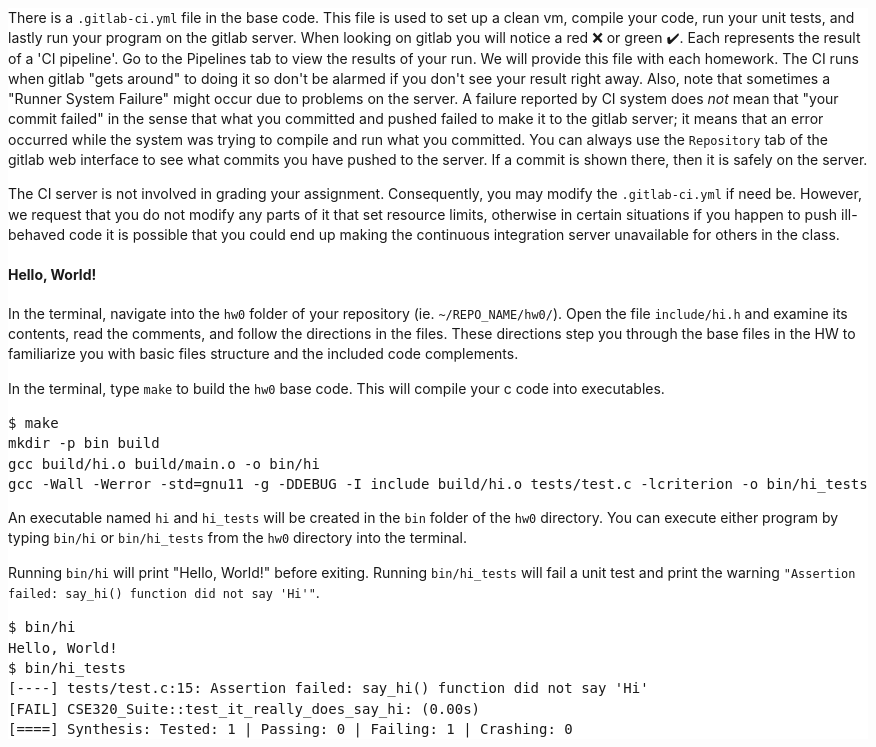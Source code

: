 There is a `.gitlab-ci.yml` file in the base code. This file is used
to set up a clean vm, compile your code, run your unit tests, and
lastly run your program on the gitlab server. When looking on gitlab
you will notice a red :x: or green :heavy_check_mark:. Each represents
the result of a 'CI pipeline'. Go to the Pipelines tab to view the
results of your run. We will provide this file with each homework. The
CI runs when gitlab "gets around" to doing it so don't be alarmed if
you don't see your result right away.  Also, note that sometimes
a "Runner System Failure" might occur due to problems on the server.
A failure reported by CI system does *not* mean that "your commit failed"
in the sense that what you committed and pushed failed to make it to the
gitlab server; it means that an error occurred while the system was trying
to compile and run what you committed.  You can always use the `Repository`
tab of the gitlab web interface to see what commits you have pushed to the
server.  If a commit is shown there, then it is safely on the server.

The CI server is not involved in grading your assignment.
Consequently, you may modify the `.gitlab-ci.yml` if need be.
However, we request that you do not modify any parts of it that set resource
limits, otherwise in certain situations if you happen to push ill-behaved
code it is possible that you could end up making the continuous integration
server unavailable for others in the class.

#### Hello, World!

In the terminal, navigate into the `hw0` folder of your repository
(ie. `~/REPO_NAME/hw0/`). Open the file `include/hi.h` and examine its
contents, read the comments, and follow the directions in the
files. These directions step you through the base files in the HW to
familiarize you with basic files structure and the included code
complements.

In the terminal, type `make` to build the `hw0` base code. This will
compile your c code into executables.

<pre>
$ make
mkdir -p bin build
gcc build/hi.o build/main.o -o bin/hi
gcc -Wall -Werror -std=gnu11 -g -DDEBUG -I include build/hi.o tests/test.c -lcriterion -o bin/hi_tests
</pre>

An executable named `hi` and `hi_tests` will be created in the `bin`
folder of the `hw0` directory.  You can execute either program by
typing `bin/hi` or `bin/hi_tests` from the `hw0` directory into the
terminal.

Running `bin/hi` will print "Hello, World!" before exiting.  Running
`bin/hi_tests` will fail a unit test and print the warning `"Assertion
failed: say_hi() function did not say 'Hi'"`.

<pre>
$ bin/hi
Hello, World!
$ bin/hi_tests
[----] tests/test.c:15: Assertion failed: say_hi() function did not say 'Hi'
[FAIL] CSE320_Suite::test_it_really_does_say_hi: (0.00s)
[====] Synthesis: Tested: 1 | Passing: 0 | Failing: 1 | Crashing: 0
</pre>
